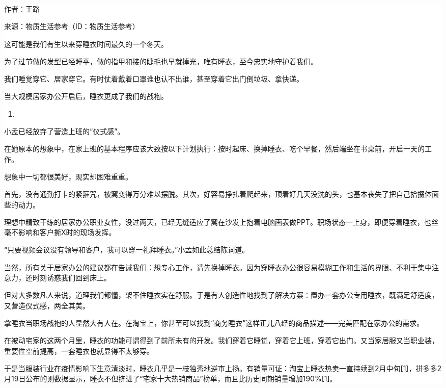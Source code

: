   

作者：王路

来源：物质生活参考（ID：物质生活参考）

这可能是我们有生以来穿睡衣时间最久的一个冬天。

为了过节做的发型已经睡平，做的指甲和接的睫毛也早就掉光，唯有睡衣，至今忠实地守护着我们。

我们睡觉穿它、居家穿它。有时仗着戴着口罩谁也认不出谁，甚至穿着它出门倒垃圾、拿快递。

当大规模居家办公开启后，睡衣更成了我们的战袍。

01.

小孟已经放弃了营造上班的“仪式感”。

在她原本的想象中，在家上班的基本程序应该大致按以下计划执行：按时起床、换掉睡衣、吃个早餐，然后端坐在书桌前，开启一天的工作。

想象中一切都很美好，现实却困难重重。

首先，没有通勤打卡的紧箍咒，被窝变得万分难以摆脱。其次，好容易挣扎着爬起来，顶着好几天没洗的头，也基本丧失了把自己拾掇体面些的动力。

理想中精致干练的居家办公职业女性，没过两天，已经无缝适应了窝在沙发上抱着电脑画表做PPT。职场状态一上身，即便穿着睡衣，也丝毫不影响和客户撕X时的现场发挥。

“只要视频会议没有领导和客户，我可以穿一礼拜睡衣。”小孟如此总结陈词道。

当然，所有关于居家办公的建议都在告诫我们：想专心工作，请先换掉睡衣。因为穿睡衣办公很容易模糊工作和生活的界限、不利于集中注意力，还时刻诱惑我们回到床上。

但对大多数凡人来说，道理我们都懂，架不住睡衣实在舒服。于是有人创造性地找到了解决方案：置办一套办公专用睡衣，既满足舒适度，又营造仪式感，两全其美。

拿睡衣当职场战袍的人显然大有人在。在淘宝上，你甚至可以找到“商务睡衣”这样正儿八经的商品描述——完美匹配在家办公的需求。

在被动宅家的这两个月里，睡衣的功能可谓得到了前所未有的开发。我们穿着它睡觉，穿着它上班，穿着它出门。又当家居服又当职业装，重要性空前提高，一套睡衣也就显得不太够穿。

于是当服装行业在疫情影响下生意清淡时，睡衣几乎是一枝独秀地逆市上扬。有销量可证：淘宝上睡衣热卖一直持续到2月中旬\[1\]，拼多多2月19日公布的则数据显示，睡衣不但挤进了“宅家十大热销商品”榜单，而且比历史同期销量增加190%\[1\]。
